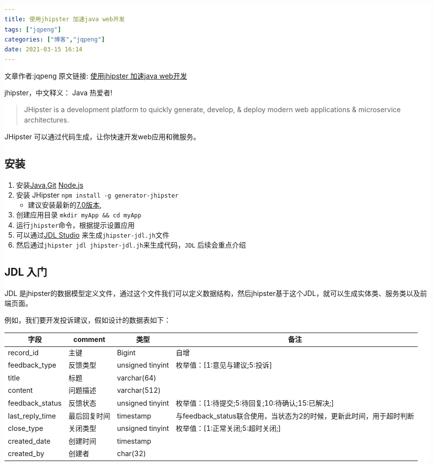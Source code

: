 ```yaml
---
title: 使用jhipster 加速java web开发
tags: ["jqpeng"]
categories: ["博客","jqpeng"]
date: 2021-03-15 16:14
---
```

文章作者:jqpeng
原文链接: [使用jhipster 加速java web开发](https://www.cnblogs.com/xiaoqi/p/jhipster.html)

jhipster，中文释义： Java 热爱者!


> JHipster is a development platform to quickly generate, develop, & deploy modern web applications & microservice architectures.


JHipster 可以通过代码生成，让你快速开发web应用和微服务。

## 安装

1. 安装[Java](https://adoptopenjdk.net/),[Git](https://git-scm.com/) [Node.js](https://nodejs.org/)
2. 安装 JHipster `npm install -g generator-jhipster`
    - 建议安装最新的[7.0版本](https://github.com/jhipster/generator-jhipster/releases/),
3. 创建应用目录 `mkdir myApp && cd myApp`
4. 运行`jhipster`命令，根据提示设置应用
5. 可以通过[JDL Studio](https://start.jhipster.tech/jdl-studio/) 来生成`jhipster-jdl.jh`文件
6. 然后通过`jhipster jdl jhipster-jdl.jh`来生成代码，`JDL` 后续会重点介绍


## JDL 入门

JDL 是jhipster的数据模型定义文件，通过这个文件我们可以定义数据结构，然后jhipster基于这个JDL，就可以生成实体类、服务类以及前端页面。

例如，我们要开发投诉建议，假如设计的数据表如下：


| 字段 | comment | 类型 | 备注 |
| --- | --- | --- | --- |
| record\_id | 主键 | Bigint | 自增 |
| feedback\_type | 反馈类型 | unsigned tinyint | 枚举值：[1:意见与建议;5:投诉] |
| title | 标题 | varchar(64) |   |
| content | 问题描述 | varchar(512) |   |
| feedback\_status | 反馈状态 | unsigned tinyint | 枚举值：[1:待提交;5:待回复;10:待确认;15:已解决;] |
| last\_reply\_time | 最后回复时间 | timestamp | 与feedback\_status联合使用，当状态为2的时候，更新此时间，用于超时判断 |
| close\_type | 关闭类型 | unsigned tinyint | 枚举值：[1:正常关闭;5:超时关闭;] |
| created\_date | 创建时间 | timestamp |   |
| created\_by | 创建者 | char(32) |
